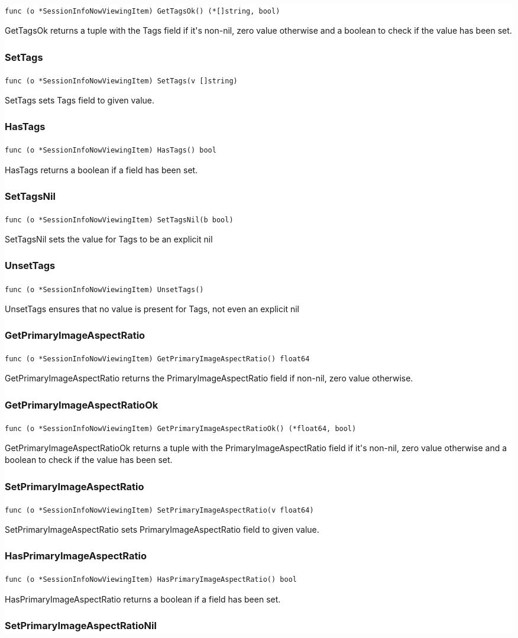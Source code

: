 `func (o *SessionInfoNowViewingItem) GetTagsOk() (*[]string, bool)`

GetTagsOk returns a tuple with the Tags field if it's non-nil, zero value otherwise
and a boolean to check if the value has been set.

### SetTags

`func (o *SessionInfoNowViewingItem) SetTags(v []string)`

SetTags sets Tags field to given value.

### HasTags

`func (o *SessionInfoNowViewingItem) HasTags() bool`

HasTags returns a boolean if a field has been set.

### SetTagsNil

`func (o *SessionInfoNowViewingItem) SetTagsNil(b bool)`

 SetTagsNil sets the value for Tags to be an explicit nil

### UnsetTags
`func (o *SessionInfoNowViewingItem) UnsetTags()`

UnsetTags ensures that no value is present for Tags, not even an explicit nil
### GetPrimaryImageAspectRatio

`func (o *SessionInfoNowViewingItem) GetPrimaryImageAspectRatio() float64`

GetPrimaryImageAspectRatio returns the PrimaryImageAspectRatio field if non-nil, zero value otherwise.

### GetPrimaryImageAspectRatioOk

`func (o *SessionInfoNowViewingItem) GetPrimaryImageAspectRatioOk() (*float64, bool)`

GetPrimaryImageAspectRatioOk returns a tuple with the PrimaryImageAspectRatio field if it's non-nil, zero value otherwise
and a boolean to check if the value has been set.

### SetPrimaryImageAspectRatio

`func (o *SessionInfoNowViewingItem) SetPrimaryImageAspectRatio(v float64)`

SetPrimaryImageAspectRatio sets PrimaryImageAspectRatio field to given value.

### HasPrimaryImageAspectRatio

`func (o *SessionInfoNowViewingItem) HasPrimaryImageAspectRatio() bool`

HasPrimaryImageAspectRatio returns a boolean if a field has been set.

### SetPrimaryImageAspectRatioNil
